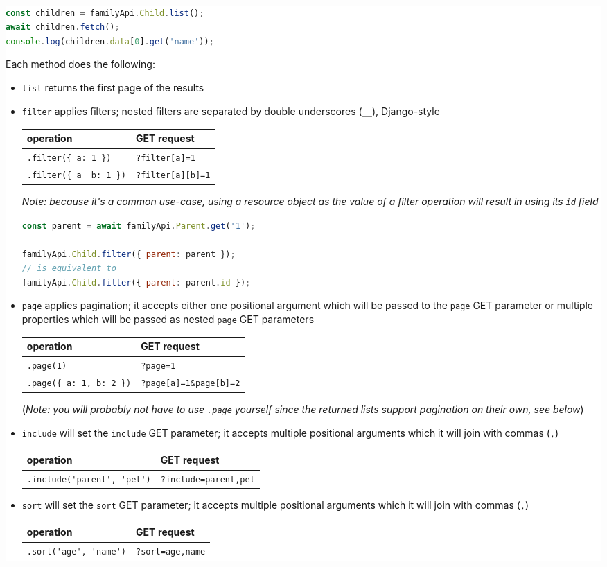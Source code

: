 ```javascript
const children = familyApi.Child.list();
await children.fetch();
console.log(children.data[0].get('name'));
```

Each method does the following:

- `list` returns the first page of the results

- `filter` applies filters; nested filters are separated by double underscores
  (`__`), Django-style

  | operation              | GET request       |
  |------------------------|-------------------|
  | `.filter({ a: 1 })`    | `?filter[a]=1`    |
  | `.filter({ a__b: 1 })` | `?filter[a][b]=1` |

  _Note: because it's a common use-case, using a resource object as the value
  of a filter operation will result in using its `id` field_

  ```javascript
  const parent = await familyApi.Parent.get('1');

  familyApi.Child.filter({ parent: parent });
  // is equivalent to
  familyApi.Child.filter({ parent: parent.id });
  ```

- `page` applies pagination; it accepts either one positional argument which
  will be passed to the `page` GET parameter or multiple properties which will
  be passed as nested `page` GET parameters

  | operation               | GET request            |
  |-------------------------|------------------------|
  | `.page(1)`              | `?page=1`              |
  | `.page({ a: 1, b: 2 })` | `?page[a]=1&page[b]=2` |

  (_Note: you will probably not have to use `.page` yourself since the returned
  lists support pagination on their own, see below_)

- `include` will set the `include` GET parameter; it accepts multiple
  positional arguments which it will join with commas (`,`)

  | operation                   | GET request           |
  |-----------------------------|-----------------------|
  | `.include('parent', 'pet')` | `?include=parent,pet` |

- `sort` will set the `sort` GET parameter; it accepts multiple positional
  arguments which it will join with commas (`,`)

  | operation              | GET request      |
  |------------------------|------------------|
  | `.sort('age', 'name')` | `?sort=age,name` |

